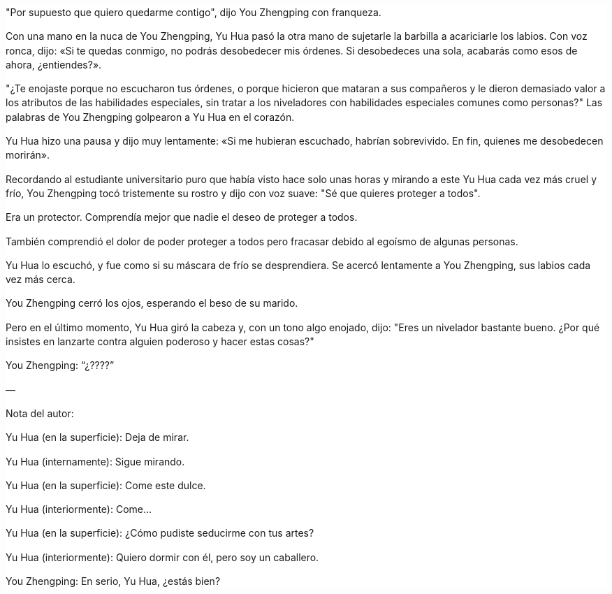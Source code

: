

"Por supuesto que quiero quedarme contigo", dijo You Zhengping con franqueza.



Con una mano en la nuca de You Zhengping, Yu Hua pasó la otra mano de sujetarle la barbilla a acariciarle los labios. Con voz ronca, dijo: «Si te quedas conmigo, no podrás desobedecer mis órdenes. Si desobedeces una sola, acabarás como esos de ahora, ¿entiendes?».



"¿Te enojaste porque no escucharon tus órdenes, o porque hicieron que mataran a sus compañeros y le dieron demasiado valor a los atributos de las habilidades especiales, sin tratar a los niveladores con habilidades especiales comunes como personas?" Las palabras de You Zhengping golpearon a Yu Hua en el corazón.



Yu Hua hizo una pausa y dijo muy lentamente: «Si me hubieran escuchado, habrían sobrevivido. En fin, quienes me desobedecen morirán».



Recordando al estudiante universitario puro que había visto hace solo unas horas y mirando a este Yu Hua cada vez más cruel y frío, You Zhengping tocó tristemente su rostro y dijo con voz suave: "Sé que quieres proteger a todos".



Era un protector. Comprendía mejor que nadie el deseo de proteger a todos.



También comprendió el dolor de poder proteger a todos pero fracasar debido al egoísmo de algunas personas.



Yu Hua lo escuchó, y fue como si su máscara de frío se desprendiera. Se acercó lentamente a You Zhengping, sus labios cada vez más cerca.



You Zhengping cerró los ojos, esperando el beso de su marido.



Pero en el último momento, Yu Hua giró la cabeza y, con un tono algo enojado, dijo: "Eres un nivelador bastante bueno. ¿Por qué insistes en lanzarte contra alguien poderoso y hacer estas cosas?"



You Zhengping: “¿????”



—



Nota del autor:



Yu Hua (en la superficie): Deja de mirar.

Yu Hua (internamente): Sigue mirando.

Yu Hua (en la superficie): Come este dulce.

Yu Hua (interiormente): Come…

Yu Hua (en la superficie): ¿Cómo pudiste seducirme con tus artes?

Yu Hua (interiormente): Quiero dormir con él, pero soy un caballero.

You Zhengping: En serio, Yu Hua, ¿estás bien?